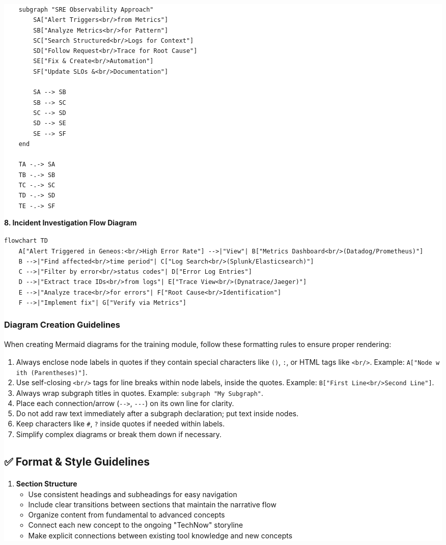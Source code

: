 ```mermaid
    subgraph "SRE Observability Approach"
        SA["Alert Triggers<br/>from Metrics"]
        SB["Analyze Metrics<br/>for Pattern"]
        SC["Search Structured<br/>Logs for Context"]
        SD["Follow Request<br/>Trace for Root Cause"]
        SE["Fix & Create<br/>Automation"]
        SF["Update SLOs &<br/>Documentation"]
        
        SA --> SB
        SB --> SC
        SC --> SD
        SD --> SE
        SE --> SF
    end
    
    TA -.-> SA
    TB -.-> SB
    TC -.-> SC
    TD -.-> SD
    TE -.-> SF
```

**8. Incident Investigation Flow Diagram**
```mermaid
flowchart TD
    A["Alert Triggered in Geneos:<br/>High Error Rate"] -->|"View"| B["Metrics Dashboard<br/>(Datadog/Prometheus)"]
    B -->|"Find affected<br/>time period"| C["Log Search<br/>(Splunk/Elasticsearch)"]
    C -->|"Filter by error<br/>status codes"| D["Error Log Entries"]
    D -->|"Extract trace IDs<br/>from logs"| E["Trace View<br/>(Dynatrace/Jaeger)"]
    E -->|"Analyze trace<br/>for errors"| F["Root Cause<br/>Identification"]
    F -->|"Implement fix"| G["Verify via Metrics"]
```

### Diagram Creation Guidelines

When creating Mermaid diagrams for the training module, follow these formatting rules to ensure proper rendering:

1. Always enclose node labels in quotes if they contain special characters like `()`, `:`, or HTML tags like `<br/>`. Example: `A["Node with (Parentheses)"]`.
2. Use self-closing `<br/>` tags for line breaks within node labels, inside the quotes. Example: `B["First Line<br/>Second Line"]`.
3. Always wrap subgraph titles in quotes. Example: `subgraph "My Subgraph"`.
4. Place each connection/arrow (`-->`, `---`) on its own line for clarity.
5. Do not add raw text immediately after a subgraph declaration; put text inside nodes.
6. Keep characters like `#`, `?` inside quotes if needed within labels.
7. Simplify complex diagrams or break them down if necessary.

## ✅ Format & Style Guidelines

1. **Section Structure**
   - Use consistent headings and subheadings for easy navigation
   - Include clear transitions between sections that maintain the narrative flow
   - Organize content from fundamental to advanced concepts
   - Connect each new concept to the ongoing "TechNow" storyline
   - Make explicit connections between existing tool knowledge and new concepts
